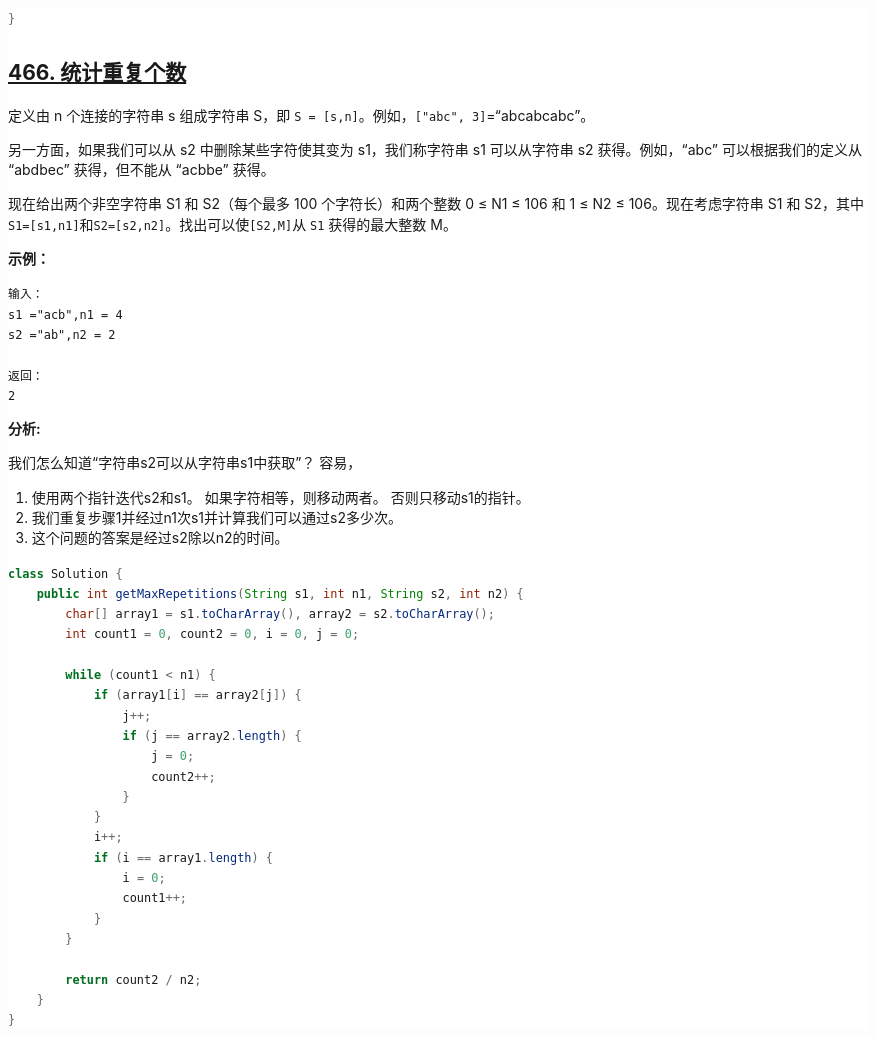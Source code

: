 ```java
}
```

## [466. 统计重复个数](https://leetcode-cn.com/problems/count-the-repetitions/)

定义由 n 个连接的字符串 s 组成字符串 S，即 `S = [s,n]`。例如，`["abc", 3]`=“abcabcabc”。

另一方面，如果我们可以从 s2 中删除某些字符使其变为 s1，我们称字符串 s1 可以从字符串 s2 获得。例如，“abc” 可以根据我们的定义从 “abdbec” 获得，但不能从 “acbbe” 获得。

现在给出两个非空字符串 S1 和 S2（每个最多 100 个字符长）和两个整数 0 ≤ N1 ≤ 106 和 1 ≤ N2 ≤ 106。现在考虑字符串 S1 和 S2，其中`S1=[s1,n1]`和`S2=[s2,n2]`。找出可以使`[S2,M]`从 `S1` 获得的最大整数 M。

**示例：**

```
输入：
s1 ="acb",n1 = 4
s2 ="ab",n2 = 2

返回：
2
```

**分析:**

我们怎么知道“字符串s2可以从字符串s1中获取”？ 容易，

1. 使用两个指针迭代s2和s1。 如果字符相等，则移动两者。 否则只移动s1的指针。
2. 我们重复步骤1并经过n1次s1并计算我们可以通过s2多少次。
3. 这个问题的答案是经过s2除以n2的时间。

```java
class Solution {
    public int getMaxRepetitions(String s1, int n1, String s2, int n2) {
        char[] array1 = s1.toCharArray(), array2 = s2.toCharArray();
        int count1 = 0, count2 = 0, i = 0, j = 0;
        
        while (count1 < n1) {
            if (array1[i] == array2[j]) {
                j++;
                if (j == array2.length) {
                    j = 0;
                    count2++;
                }
            }
            i++;
            if (i == array1.length) {
                i = 0;
                count1++;
            }
        }
        
        return count2 / n2;
    }
}
```
